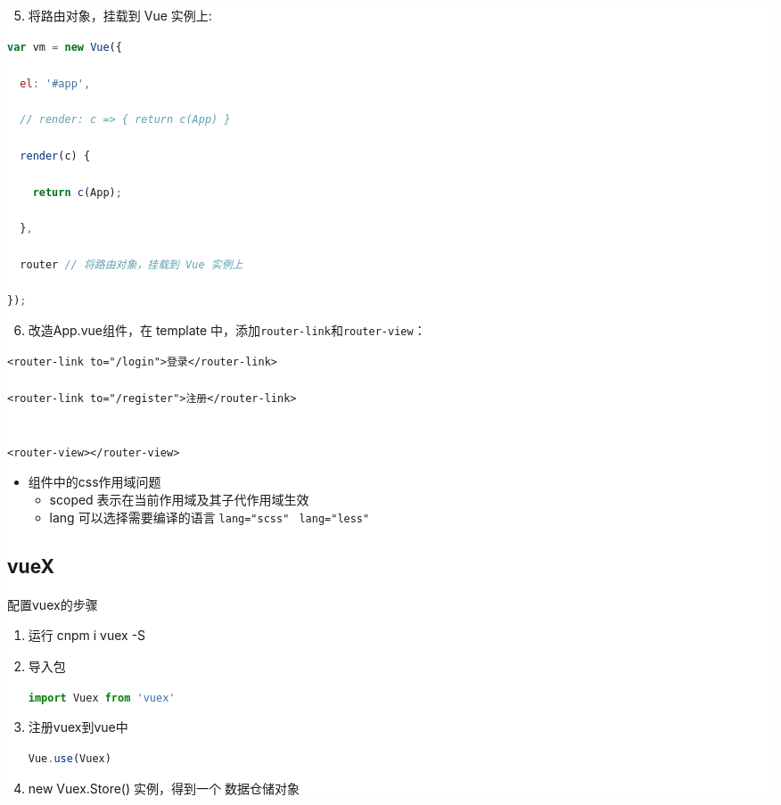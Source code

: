 

5. 将路由对象，挂载到 Vue 实例上:

```javascript
var vm = new Vue({

  el: '#app',

  // render: c => { return c(App) }

  render(c) {

    return c(App);

  },

  router // 将路由对象，挂载到 Vue 实例上

});
```



6. 改造App.vue组件，在 template 中，添加`router-link`和`router-view`：

```vue
<router-link to="/login">登录</router-link>

<router-link to="/register">注册</router-link>


<router-view></router-view>
```



- 组件中的css作用域问题
  - scoped  表示在当前作用域及其子代作用域生效
  - lang 可以选择需要编译的语言  `lang="scss"`    ` lang="less"`

## vueX

配置vuex的步骤
1. 运行 cnpm i vuex -S 

2. 导入包

   ```javascript
   import Vuex from 'vuex'
   ```

3. 注册vuex到vue中

   ```javascript
   Vue.use(Vuex)
   ```

4. new Vuex.Store() 实例，得到一个 数据仓储对象
